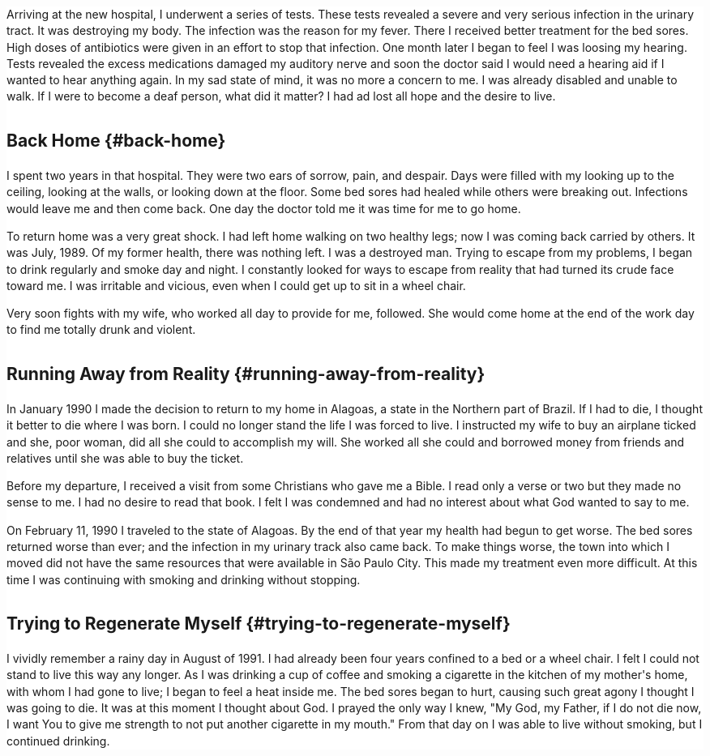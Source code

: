 Arriving at the new hospital, I underwent a series of tests. These tests revealed a severe and very serious infection in the urinary tract. It was destroying my body. The infection was the reason for my fever. There I received better treatment for the bed sores. High doses of antibiotics were given in an effort to stop that infection. One month later I began to feel I was loosing my hearing. Tests revealed the excess medications damaged my auditory nerve and soon the doctor said I would need a hearing aid if I wanted to hear anything again. In my sad state of mind, it was no more a concern to me. I was already disabled and unable to walk. If I were to become a deaf person, what did it matter? I had ad lost all hope and the desire to live.

## Back Home {#back-home}

I spent two years in that hospital. They were two ears of sorrow, pain, and despair. Days were filled with my looking up to the ceiling, looking at the walls, or looking down at the floor. Some bed sores had healed while others were breaking out. Infections would leave me and then come back. One day the doctor told me it was time for me to go home.

To return home was a very great shock. I had left home walking on two healthy legs; now I was coming back carried by others. It was July, 1989\. Of my former health, there was nothing left. I was a destroyed man. Trying to escape from my problems, I began to drink regularly and smoke day and night. I constantly looked for ways to escape from reality that had turned its crude face toward me. I was irritable and vicious, even when I could get up to sit in a wheel chair.

Very soon fights with my wife, who worked all day to provide for me, followed. She would come home at the end of the work day to find me totally drunk and violent.

## Running Away from Reality {#running-away-from-reality}

In January 1990 I made the decision to return to my home in Alagoas, a state in the Northern part of Brazil. If I had to die, I thought it better to die where I was born. I could no longer stand the life I was forced to live. I instructed my wife to buy an airplane ticked and she, poor woman, did all she could to accomplish my will. She worked all she could and borrowed money from friends and relatives until she was able to buy the ticket.

Before my departure, I received a visit from some Christians who gave me a Bible. I read only a verse or two but they made no sense to me. I had no desire to read that book. I felt I was condemned and had no interest about what God wanted to say to me.

On February 11, 1990 I traveled to the state of Alagoas. By the end of that year my health had begun to get worse. The bed sores returned worse than ever; and the infection in my urinary track also came back. To make things worse, the town into which I moved did not have the same resources that were available in São Paulo City. This made my treatment even more difficult. At this time I was continuing with smoking and drinking without stopping.

## Trying to Regenerate Myself {#trying-to-regenerate-myself}

I vividly remember a rainy day in August of 1991\. I had already been four years confined to a bed or a wheel chair. I felt I could not stand to live this way any longer. As I was drinking a cup of coffee and smoking a cigarette in the kitchen of my mother&#039;s home, with whom I had gone to live; I began to feel a heat inside me. The bed sores began to hurt, causing such great agony I thought I was going to die. It was at this moment I thought about God. I prayed the only way I knew, &quot;My God, my Father, if I do not die now, I want You to give me strength to not put another cigarette in my mouth.&quot; From that day on I was able to live without smoking, but I continued drinking.

